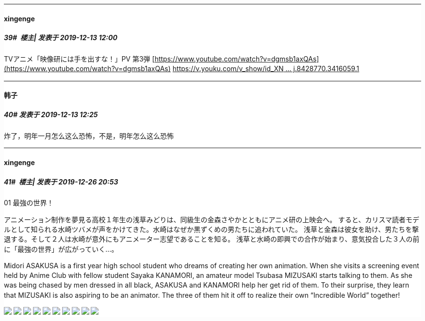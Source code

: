 
-----

####  xingenge  
##### 39#         楼主| 发表于 2019-12-13 12:00


TVアニメ「映像研には手を出すな！」PV 第3弾
[https://www.youtube.com/watch?v=dgmsb1axQAs](https://www.youtube.com/watch?v=dgmsb1axQAs)
[https://v.youku.com/v_show/id_XN ... j.8428770.3416059.1](https://v.youku.com/v_show/id_XNDQ2Nzg1NDM4NA==.html?spm=a2h3j.8428770.3416059.1)


-----

####  韩子  
##### 40#       发表于 2019-12-13 12:25


炸了，明年一月怎么这么恐怖，不是，明年怎么这么恐怖


-----

####  xingenge  
##### 41#         楼主| 发表于 2019-12-26 20:53


01 最強の世界！


アニメーション制作を夢見る高校１年生の浅草みどりは、同級生の金森さやかとともにアニメ研の上映会へ。 すると、カリスマ読者モデルとして知られる水崎ツバメが声をかけてきた。水崎はなぜか黒ずくめの男たちに追われていた。 浅草と金森は彼女を助け、男たちを撃退する。そして２人は水崎が意外にもアニメーター志望であることを知る。 浅草と水崎の即興での合作が始まり、意気投合した３人の前に「最強の世界」が広がっていく…。


Midori ASAKUSA is a first year high school student who dreams of creating her own animation. When she visits a screening event held by Anime Club with fellow student Sayaka KANAMORI, an amateur model Tsubasa MIZUSAKI starts talking to them. As she was being chased by men dressed in all black, ASAKUSA and KANAMORI help her get rid of them. To their surprise, they learn that MIZUSAKI is also aspiring to be an animator. The three of them hit it off to realize their own “Incredible World” together!

<img src="https://files.catbox.moe/021p3d.jpg" referrerpolicy="no-referrer">
<img src="https://files.catbox.moe/q71x5y.jpg" referrerpolicy="no-referrer">
<img src="https://files.catbox.moe/ihqh9p.jpg" referrerpolicy="no-referrer">
<img src="https://files.catbox.moe/573lmp.jpg" referrerpolicy="no-referrer">
<img src="https://files.catbox.moe/ys6yrm.jpg" referrerpolicy="no-referrer">
<img src="https://files.catbox.moe/geuv44.jpg" referrerpolicy="no-referrer">
<img src="https://files.catbox.moe/i4adx6.jpg" referrerpolicy="no-referrer">
<img src="https://files.catbox.moe/583w5q.jpg" referrerpolicy="no-referrer">
<img src="https://files.catbox.moe/5jjnzz.jpg" referrerpolicy="no-referrer">
<img src="https://files.catbox.moe/mx86sq.jpg" referrerpolicy="no-referrer">
